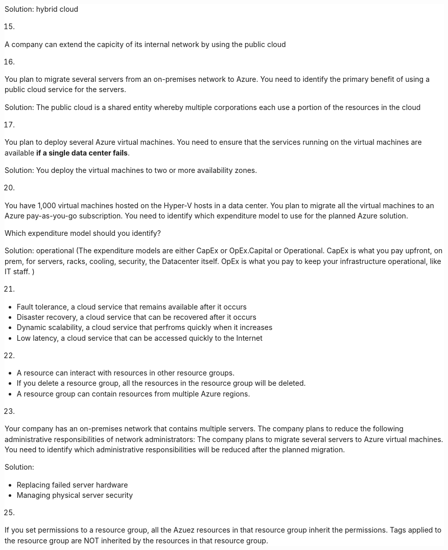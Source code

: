 Solution: hybrid cloud

15.
A company can extend the capicity of its internal network by using the public cloud

16.
You plan to migrate several servers from an on-premises network to Azure.
You need to identify the primary benefit of using a public cloud service for the servers.

Solution: The public cloud is a shared entity whereby multiple corporations each use a portion of the resources in the cloud

17.
You plan to deploy several Azure virtual machines.
You need to ensure that the services running on the virtual machines are available **if a single data center fails**.

Solution: You deploy the virtual machines to two or more availability zones.

20.
You have 1,000 virtual machines hosted on the Hyper-V hosts in a data center.
You plan to migrate all the virtual machines to an Azure pay-as-you-go subscription.
You need to identify which expenditure model to use for the planned Azure solution.

Which expenditure model should you identify?

Solution: operational 
(The expenditure models are either CapEx or OpEx.Capital or Operational. 
CapEx is what you pay upfront, on prem, for servers, racks, cooling, security, the Datacenter itself. 
OpEx is what you pay to keep your infrastructure operational, like IT staff. )

21.
- Fault tolerance, a cloud service that remains available after it occurs
- Disaster recovery, a cloud service that can be recovered after it occurs
- Dynamic scalability, a cloud service that perfroms quickly when it increases
- Low latency, a cloud service that can be accessed quickly to the Internet


22.
- A resource can interact with resources in other resource groups.
- If you delete a resource group, all the resources in the resource group will be deleted.
- A resource group can contain resources from multiple Azure regions.

23.
Your company has an on-premises network that contains multiple servers.
The company plans to reduce the following administrative responsibilities of network administrators:
The company plans to migrate several servers to Azure virtual machines.
You need to identify which administrative responsibilities will be reduced after the planned migration.

Solution:
- Replacing failed server hardware
- Managing physical server security

25.
If you set permissions to a resource group, all the Azuez resources in that resource group inherit the permissions.
Tags applied to the resource group are NOT inherited by the resources in that resource group.
